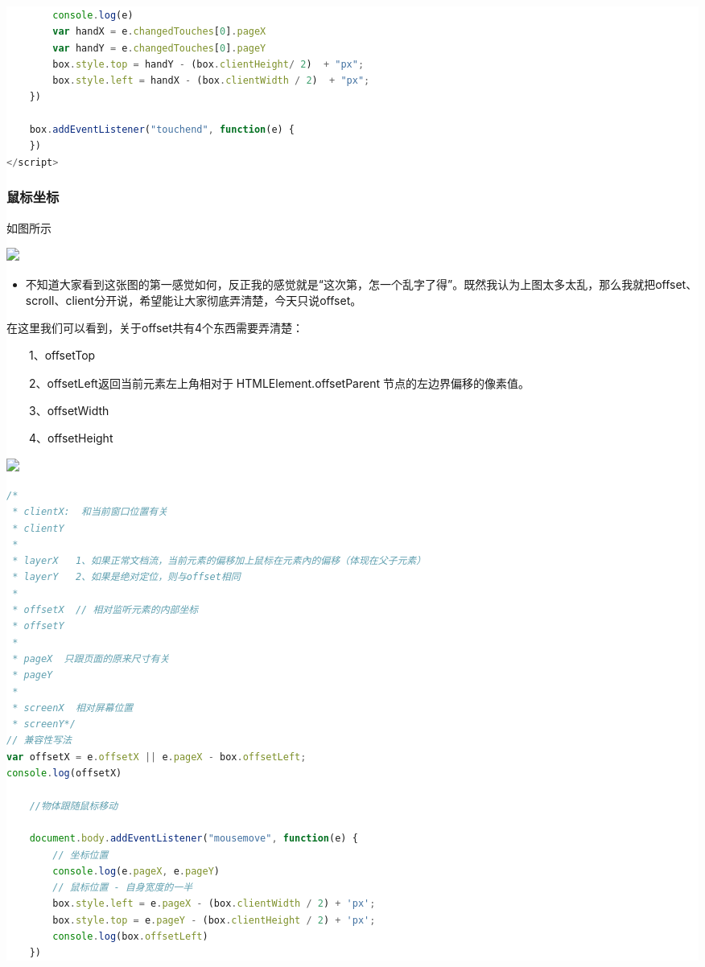 ```javascript
		console.log(e)
		var handX = e.changedTouches[0].pageX
		var handY = e.changedTouches[0].pageY
		box.style.top = handY - (box.clientHeight/ 2)  + "px";
		box.style.left = handX - (box.clientWidth / 2)  + "px";
	})
	
	box.addEventListener("touchend", function(e) {
	})
</script>
```
### 鼠标坐标
如图所示

![](https://pic002.cnblogs.com/images/2012/389001/2012090315221723.gif)

- 不知道大家看到这张图的第一感觉如何，反正我的感觉就是“这次第，怎一个乱字了得”。既然我认为上图太多太乱，那么我就把offset、scroll、client分开说，希望能让大家彻底弄清楚，今天只说offset。

在这里我们可以看到，关于offset共有4个东西需要弄清楚：

　　1、offsetTop

　　2、offsetLeft返回当前元素左上角相对于  HTMLElement.offsetParent 节点的左边界偏移的像素值。

　　3、offsetWidth

　　4、offsetHeight

![](https://mdn.mozillademos.org/files/347/Dimensions-offset.png)
	
```javascript
/*
 * clientX:  和当前窗口位置有关
 * clientY
 * 
 * layerX   1、如果正常文档流，当前元素的偏移加上鼠标在元素內的偏移（体现在父子元素）
 * layerY	2、如果是绝对定位，则与offset相同
 * 
 * offsetX  // 相对监听元素的内部坐标
 * offsetY
 * 
 * pageX  只跟页面的原来尺寸有关
 * pageY
 * 
 * screenX  相对屏幕位置
 * screenY*/
// 兼容性写法
var offsetX = e.offsetX || e.pageX - box.offsetLeft;
console.log(offsetX)

	//物体跟随鼠标移动
			
	document.body.addEventListener("mousemove", function(e) {
		// 坐标位置
		console.log(e.pageX, e.pageY)
		// 鼠标位置 - 自身宽度的一半
		box.style.left = e.pageX - (box.clientWidth / 2) + 'px';
		box.style.top = e.pageY - (box.clientHeight / 2) + 'px';
		console.log(box.offsetLeft)
	})
```
